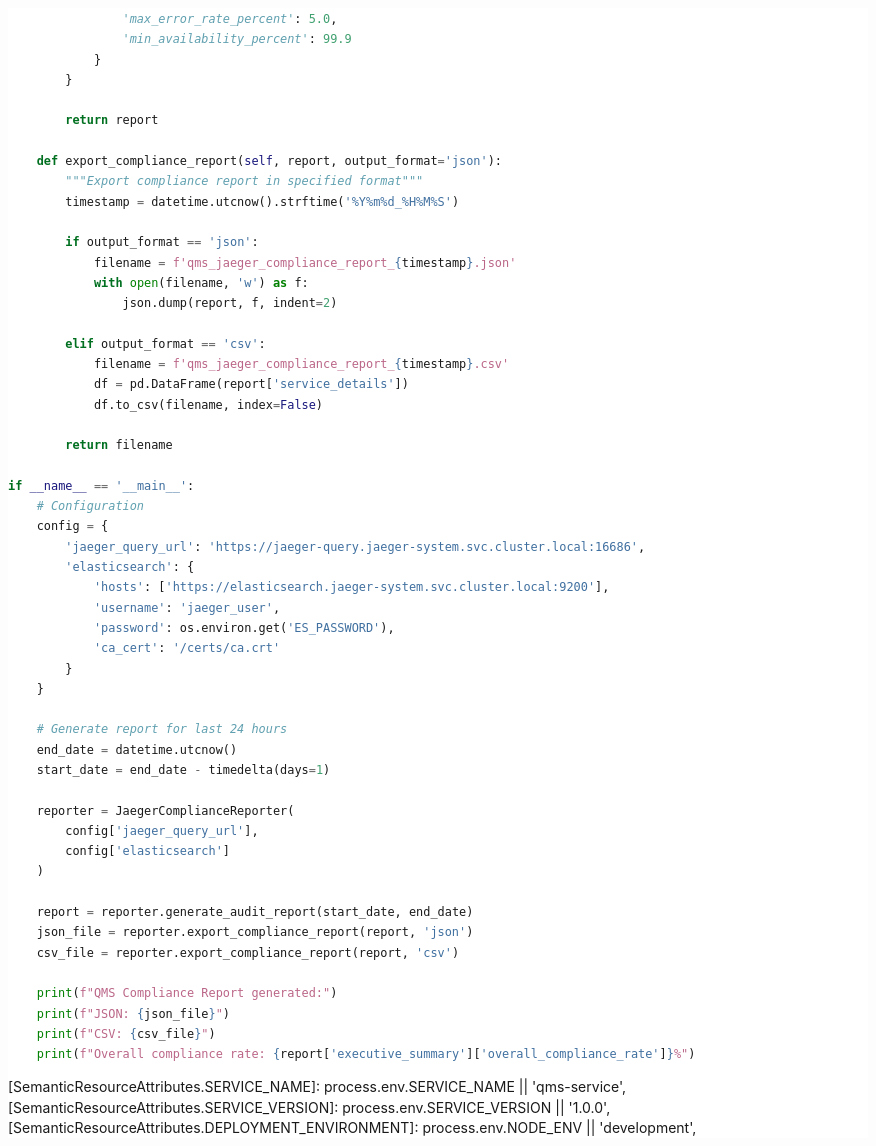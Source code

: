```python
                'max_error_rate_percent': 5.0,
                'min_availability_percent': 99.9
            }
        }
        
        return report
    
    def export_compliance_report(self, report, output_format='json'):
        """Export compliance report in specified format"""
        timestamp = datetime.utcnow().strftime('%Y%m%d_%H%M%S')
        
        if output_format == 'json':
            filename = f'qms_jaeger_compliance_report_{timestamp}.json'
            with open(filename, 'w') as f:
                json.dump(report, f, indent=2)
        
        elif output_format == 'csv':
            filename = f'qms_jaeger_compliance_report_{timestamp}.csv'
            df = pd.DataFrame(report['service_details'])
            df.to_csv(filename, index=False)
        
        return filename

if __name__ == '__main__':
    # Configuration
    config = {
        'jaeger_query_url': 'https://jaeger-query.jaeger-system.svc.cluster.local:16686',
        'elasticsearch': {
            'hosts': ['https://elasticsearch.jaeger-system.svc.cluster.local:9200'],
            'username': 'jaeger_user',
            'password': os.environ.get('ES_PASSWORD'),
            'ca_cert': '/certs/ca.crt'
        }
    }
    
    # Generate report for last 24 hours
    end_date = datetime.utcnow()
    start_date = end_date - timedelta(days=1)
    
    reporter = JaegerComplianceReporter(
        config['jaeger_query_url'],
        config['elasticsearch']
    )
    
    report = reporter.generate_audit_report(start_date, end_date)
    json_file = reporter.export_compliance_report(report, 'json')
    csv_file = reporter.export_compliance_report(report, 'csv')
    
    print(f"QMS Compliance Report generated:")
    print(f"JSON: {json_file}")
    print(f"CSV: {csv_file}")
    print(f"Overall compliance rate: {report['executive_summary']['overall_compliance_rate']}%")
```


  [SemanticResourceAttributes.SERVICE_NAME]: process.env.SERVICE_NAME || 'qms-service',
  [SemanticResourceAttributes.SERVICE_VERSION]: process.env.SERVICE_VERSION || '1.0.0',
  [SemanticResourceAttributes.DEPLOYMENT_ENVIRONMENT]: process.env.NODE_ENV || 'development',